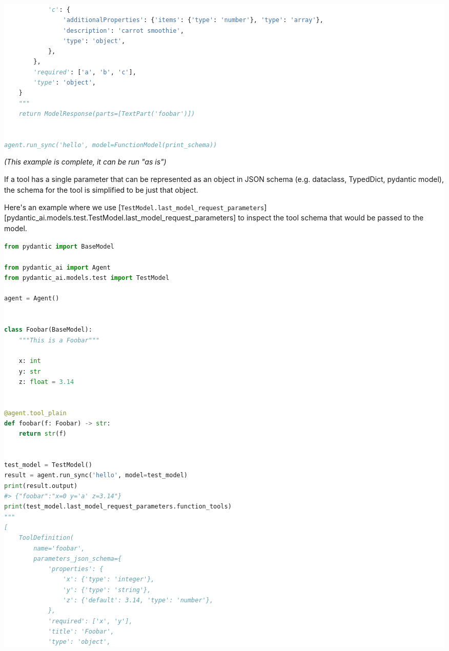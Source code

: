 ```python {title="tool_schema.py"}
            'c': {
                'additionalProperties': {'items': {'type': 'number'}, 'type': 'array'},
                'description': 'carrot smoothie',
                'type': 'object',
            },
        },
        'required': ['a', 'b', 'c'],
        'type': 'object',
    }
    """
    return ModelResponse(parts=[TextPart('foobar')])


agent.run_sync('hello', model=FunctionModel(print_schema))
```

_(This example is complete, it can be run "as is")_

If a tool has a single parameter that can be represented as an object in JSON schema (e.g. dataclass, TypedDict, pydantic model), the schema for the tool is simplified to be just that object.

Here's an example where we use [`TestModel.last_model_request_parameters`][pydantic_ai.models.test.TestModel.last_model_request_parameters] to inspect the tool schema that would be passed to the model.

```python {title="single_parameter_tool.py"}
from pydantic import BaseModel

from pydantic_ai import Agent
from pydantic_ai.models.test import TestModel

agent = Agent()


class Foobar(BaseModel):
    """This is a Foobar"""

    x: int
    y: str
    z: float = 3.14


@agent.tool_plain
def foobar(f: Foobar) -> str:
    return str(f)


test_model = TestModel()
result = agent.run_sync('hello', model=test_model)
print(result.output)
#> {"foobar":"x=0 y='a' z=3.14"}
print(test_model.last_model_request_parameters.function_tools)
"""
[
    ToolDefinition(
        name='foobar',
        parameters_json_schema={
            'properties': {
                'x': {'type': 'integer'},
                'y': {'type': 'string'},
                'z': {'default': 3.14, 'type': 'number'},
            },
            'required': ['x', 'y'],
            'title': 'Foobar',
            'type': 'object',
```